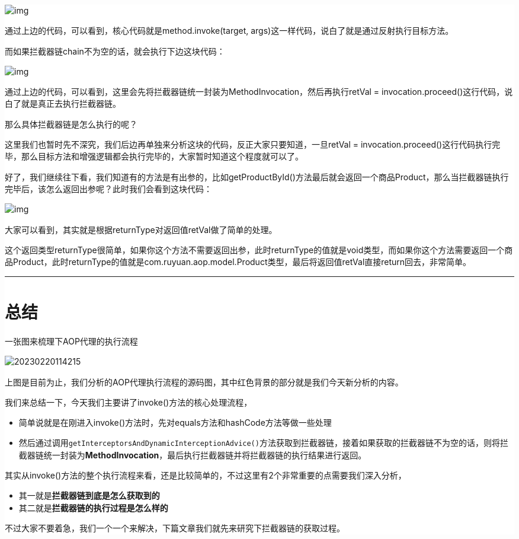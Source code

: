 ![img](https://studyimages.oss-cn-beijing.aliyuncs.com/img/Spring/202302/202302201140359.png)

通过上边的代码，可以看到，核心代码就是method.invoke(target, args)这一样代码，说白了就是通过反射执行目标方法。

而如果拦截器链chain不为空的话，就会执行下边这块代码：

![img](https://studyimages.oss-cn-beijing.aliyuncs.com/img/Spring/202302/202302201140254.png)

通过上边的代码，可以看到，这里会先将拦截器链统一封装为MethodInvocation，然后再执行retVal = invocation.proceed()这行代码，说白了就是真正去执行拦截器链。

那么具体拦截器链是怎么执行的呢？

这里我们也暂时先不深究，我们后边再单独来分析这块的代码，反正大家只要知道，一旦retVal = invocation.proceed()这行代码执行完毕，那么目标方法和增强逻辑都会执行完毕的，大家暂时知道这个程度就可以了。

好了，我们继续往下看，我们知道有的方法是有出参的，比如getProductById()方法最后就会返回一个商品Product，那么当拦截器链执行完毕后，该怎么返回出参呢？此时我们会看到这块代码：

![img](https://studyimages.oss-cn-beijing.aliyuncs.com/img/Spring/202302/202302201140606.png)

大家可以看到，其实就是根据returnType对返回值retVal做了简单的处理。

这个返回类型returnType很简单，如果你这个方法不需要返回出参，此时returnType的值就是void类型，而如果你这个方法需要返回一个商品Product，此时returnType的值就是com.ruyuan.aop.model.Product类型，最后将返回值retVal直接return回去，非常简单。

---

# 总结

一张图来梳理下AOP代理的执行流程

 ![20230220114215](https://studyimages.oss-cn-beijing.aliyuncs.com/img/Spring/202302/202302201142248.png)

上图是目前为止，我们分析的AOP代理执行流程的源码图，其中红色背景的部分就是我们今天新分析的内容。

我们来总结一下，今天我们主要讲了invoke()方法的核心处理流程，

- 简单说就是在刚进入invoke()方法时，先对equals方法和hashCode方法等做一些处理

- 然后通过调用`getInterceptorsAndDynamicInterceptionAdvice()`方法获取到拦截器链，接着如果获取的拦截器链不为空的话，则将拦截器链统一封装为**MethodInvocation**，最后执行拦截器链并将拦截器链的执行结果进行返回。

其实从invoke()方法的整个执行流程来看，还是比较简单的，不过这里有2个非常重要的点需要我们深入分析，

- 其一就是**拦截器链到底是怎么获取到的**
- 其二就是**拦截器链的执行过程是怎么样的**

不过大家不要着急，我们一个一个来解决，下篇文章我们就先来研究下拦截器链的获取过程。